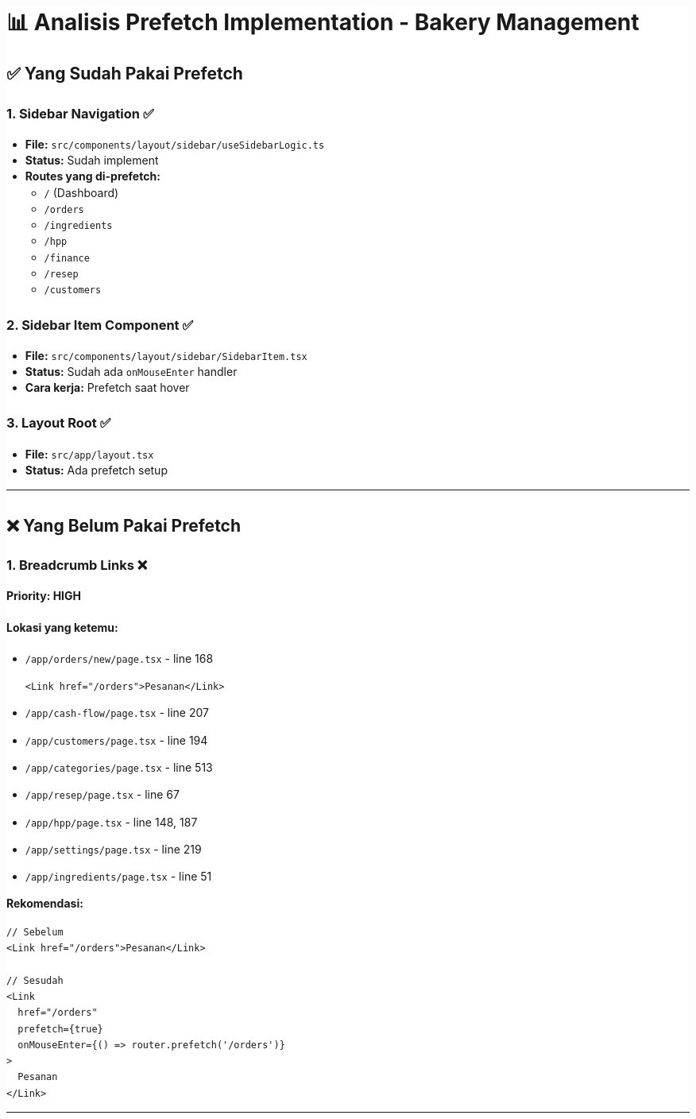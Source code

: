 # 📊 Analisis Prefetch Implementation - Bakery Management

## ✅ Yang Sudah Pakai Prefetch

### 1. **Sidebar Navigation** ✅
- **File:** `src/components/layout/sidebar/useSidebarLogic.ts`
- **Status:** Sudah implement
- **Routes yang di-prefetch:**
  - `/` (Dashboard)
  - `/orders`
  - `/ingredients`
  - `/hpp`
  - `/finance`
  - `/resep`
  - `/customers`

### 2. **Sidebar Item Component** ✅
- **File:** `src/components/layout/sidebar/SidebarItem.tsx`
- **Status:** Sudah ada `onMouseEnter` handler
- **Cara kerja:** Prefetch saat hover

### 3. **Layout Root** ✅
- **File:** `src/app/layout.tsx`
- **Status:** Ada prefetch setup

---

## ❌ Yang Belum Pakai Prefetch

### 1. **Breadcrumb Links** ❌
**Priority: HIGH**

#### Lokasi yang ketemu:
- `/app/orders/new/page.tsx` - line 168
  ```tsx
  <Link href="/orders">Pesanan</Link>
  ```

- `/app/cash-flow/page.tsx` - line 207
- `/app/customers/page.tsx` - line 194
- `/app/categories/page.tsx` - line 513
- `/app/resep/page.tsx` - line 67
- `/app/hpp/page.tsx` - line 148, 187
- `/app/settings/page.tsx` - line 219
- `/app/ingredients/page.tsx` - line 51

**Rekomendasi:** 
```tsx
// Sebelum
<Link href="/orders">Pesanan</Link>

// Sesudah
<Link 
  href="/orders" 
  prefetch={true}
  onMouseEnter={() => router.prefetch('/orders')}
>
  Pesanan
</Link>
```

---